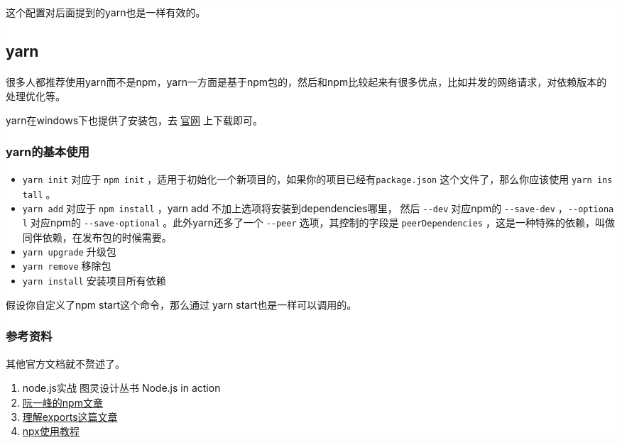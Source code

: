 这个配置对后面提到的yarn也是一样有效的。

## yarn

很多人都推荐使用yarn而不是npm，yarn一方面是基于npm包的，然后和npm比较起来有很多优点，比如并发的网络请求，对依赖版本的处理优化等。

yarn在windows下也提供了安装包，去 [官网](https://classic.yarnpkg.com/zh-Hans/docs/install) 上下载即可。

### yarn的基本使用

- `yarn init` 对应于 `npm init` ，适用于初始化一个新项目的，如果你的项目已经有`package.json` 这个文件了，那么你应该使用 `yarn install` 。
- `yarn add` 对应于 `npm install` ，yarn add 不加上选项将安装到dependencies哪里， 然后 `--dev` 对应npm的 `--save-dev`  ，`--optional` 对应npm的 `--save-optional` 。此外yarn还多了一个 `--peer` 选项，其控制的字段是 `peerDependencies` ，这是一种特殊的依赖，叫做同伴依赖，在发布包的时候需要。
- `yarn upgrade` 升级包
- `yarn remove` 移除包
- `yarn install` 安装项目所有依赖

假设你自定义了npm start这个命令，那么通过 yarn start也是一样可以调用的。

### 参考资料

其他官方文档就不赘述了。

1. node.js实战 图灵设计丛书 Node.js in action
2. [阮一峰的npm文章](http://javascript.ruanyifeng.com/nodejs/npm.html) 
3. [理解exports这篇文章](https://www.sitepoint.com/understanding-module-exports-exports-node-js/) 
4. [npx使用教程](https://www.ruanyifeng.com/blog/2019/02/npx.html)